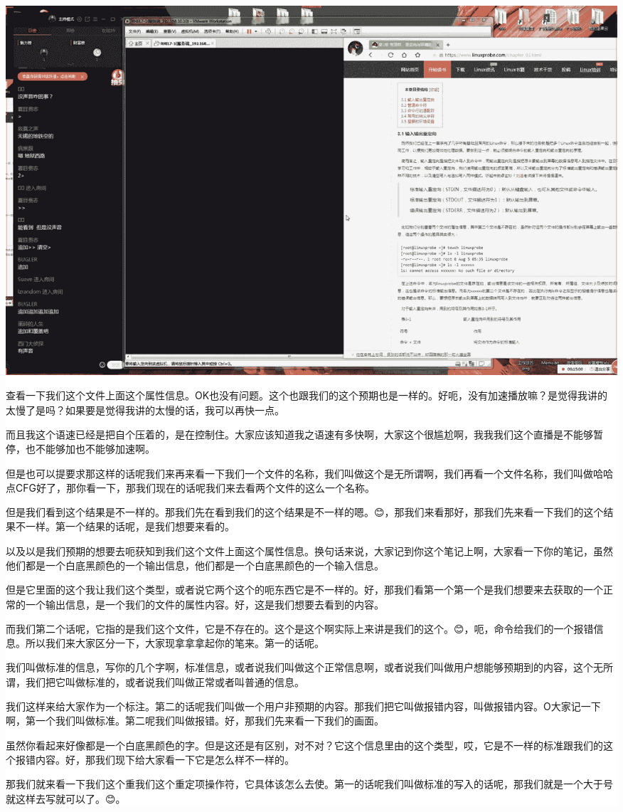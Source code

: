 ![](img/f252fb8f87c2a92229ff66f626d0800c_7.png)

查看一下我们这个文件上面这个属性信息。OK也没有问题。这个也跟我们的这个预期也是一样的。好呃，没有加速播放嘛？是觉得我讲的太慢了是吗？如果要是觉得我讲的太慢的话，我可以再快一点。

而且我这个语速已经是把自个压着的，是在控制住。大家应该知道我之语速有多快啊，大家这个很尴尬啊，我我我们这个直播是不能够暂停，也不能够加也不能够加速啊。

但是也可以提要求那这样的话呢我们来再来看一下我们一个文件的名称，我们叫做这个是无所谓啊，我们再看一个文件名称，我们叫做哈哈点CFG好了，那你看一下，那我们现在的话呢我们来去看两个文件的这么一个名称。

但是我们看到这个结果是不一样的。那我们先在看到我们的这个结果是不一样的嗯。😊，那我们来看那好，那我们先来看一下我们的这个结果不一样。第一个结果的话呢，是我们想要来看的。

以及以是我们预期的想要去呃获知到我们这个文件上面这个属性信息。换句话来说，大家记到你这个笔记上啊，大家看一下你的笔记，虽然他们都是一个白底黑颜色的一个输出信息，他们都是一个白底黑颜色的一个输入信息。

但是它里面的这个我让我们这个类型，或者说它两个这个的呃东西它是不一样的。好，那我们看第一个第一个是我们想要来去获取的一个正常的一个输出信息，是一个我们的文件的属性内容。好，这是我们想要去看到的内容。

而我们第二个话呢，它指的是我们这个文件，它是不存在的。这个是这个啊实际上来讲是我们的这个。😊，呃，命令给我们的一个报错信息。所以我们来大家区分一下，大家现拿拿拿起你的笔来。第一的话呢。

我们叫做标准的信息，写你的几个字啊，标准信息，或者说我们叫做这个正常信息啊，或者说我们叫做用户想能够预期到的内容，这个无所谓，我们把它叫做标准的，或者说我们叫做正常或者叫普通的信息。

我们这样来给大家作为一个标注。第二的话呢我们叫做一个用户非预期的内容。那我们把它叫做报错内容，叫做报错内容。O大家记一下啊，第一个我们叫做标准。第二呢我们叫做报错。好，那我们先来看一下我们的画面。

虽然你看起来好像都是一个白底黑颜色的字。但是这还是有区别，对不对？它这个信息里由的这个类型，哎，它是不一样的标准跟我们的这个报错内容。好，那我们现下给大家看一下它是怎么样不一样的。

那我们就来看一下我们这个重我们这个重定项操作符，它具体该怎么去使。第一的话呢我们叫做标准的写入的话呢，那我们就是一个大于号就这样去写就可以了。😊。


